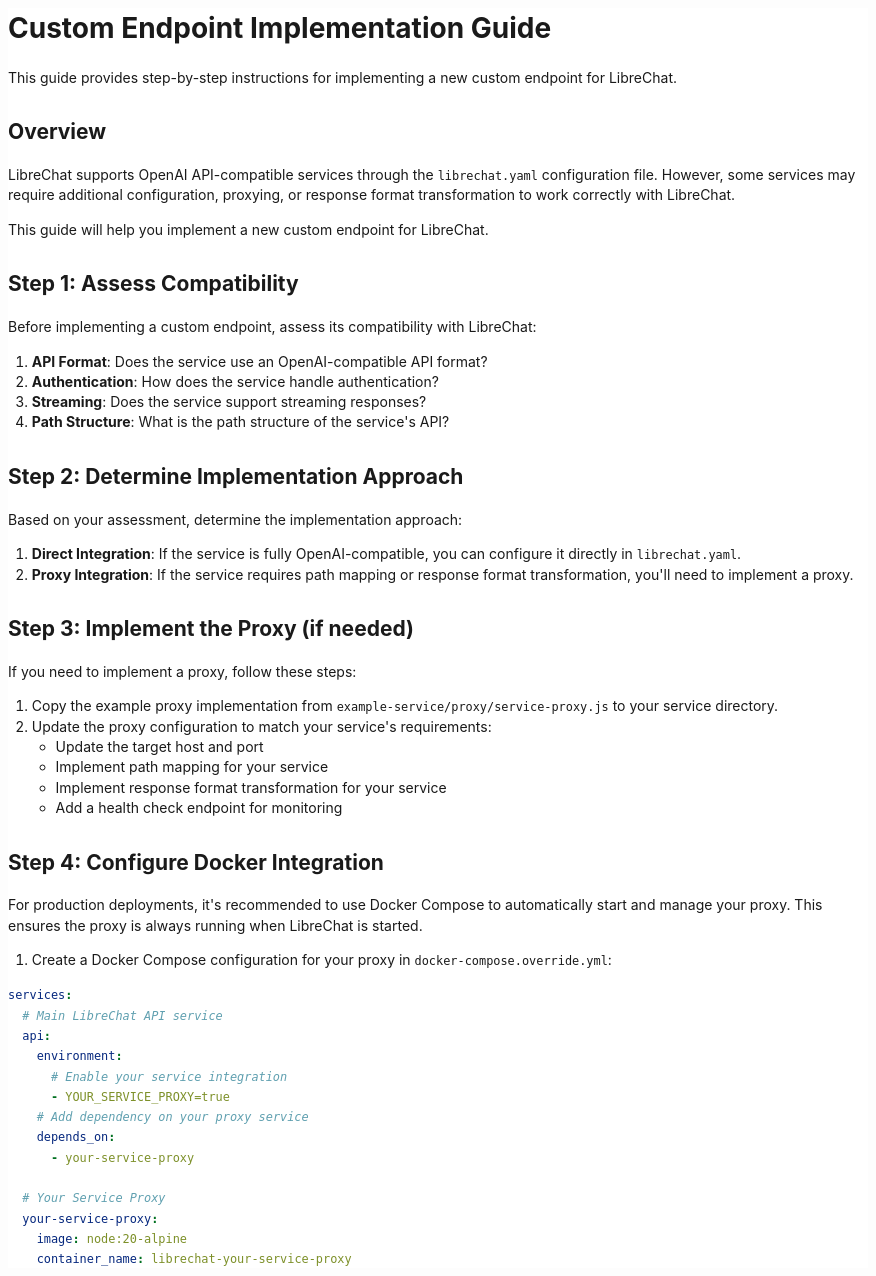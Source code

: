 # Custom Endpoint Implementation Guide

This guide provides step-by-step instructions for implementing a new custom endpoint for LibreChat.

## Overview

LibreChat supports OpenAI API-compatible services through the `librechat.yaml` configuration file. However, some services may require additional configuration, proxying, or response format transformation to work correctly with LibreChat.

This guide will help you implement a new custom endpoint for LibreChat.

## Step 1: Assess Compatibility

Before implementing a custom endpoint, assess its compatibility with LibreChat:

1. **API Format**: Does the service use an OpenAI-compatible API format?
2. **Authentication**: How does the service handle authentication?
3. **Streaming**: Does the service support streaming responses?
4. **Path Structure**: What is the path structure of the service's API?

## Step 2: Determine Implementation Approach

Based on your assessment, determine the implementation approach:

1. **Direct Integration**: If the service is fully OpenAI-compatible, you can configure it directly in `librechat.yaml`.
2. **Proxy Integration**: If the service requires path mapping or response format transformation, you'll need to implement a proxy.

## Step 3: Implement the Proxy (if needed)

If you need to implement a proxy, follow these steps:

1. Copy the example proxy implementation from `example-service/proxy/service-proxy.js` to your service directory.
2. Update the proxy configuration to match your service's requirements:
   - Update the target host and port
   - Implement path mapping for your service
   - Implement response format transformation for your service
   - Add a health check endpoint for monitoring

## Step 4: Configure Docker Integration

For production deployments, it's recommended to use Docker Compose to automatically start and manage your proxy. This ensures the proxy is always running when LibreChat is started.

1. Create a Docker Compose configuration for your proxy in `docker-compose.override.yml`:

```yaml
services:
  # Main LibreChat API service
  api:
    environment:
      # Enable your service integration
      - YOUR_SERVICE_PROXY=true
    # Add dependency on your proxy service
    depends_on:
      - your-service-proxy

  # Your Service Proxy
  your-service-proxy:
    image: node:20-alpine
    container_name: librechat-your-service-proxy
```